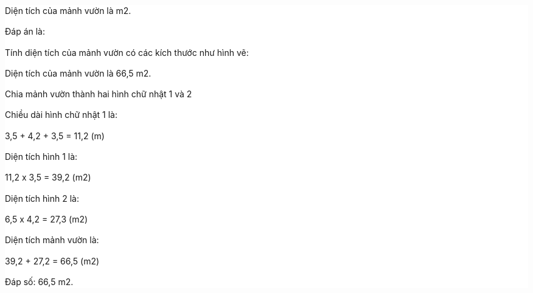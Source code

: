 Diện tích của mảnh vườn là  m2.

Đáp án là:

Tính diện tích của mảnh vườn có các kích thước như hình vẽ:

Diện tích của mảnh vườn là 66,5 m2.

Chia mảnh vườn thành hai hình chữ nhật 1 và 2

Chiều dài hình chữ nhật 1 là:

3,5 + 4,2 + 3,5 = 11,2 (m)

Diện tích hình 1 là:

11,2 x 3,5 = 39,2 (m2)

Diện tích hình 2 là:

6,5 x 4,2 = 27,3 (m2)

Diện tích mảnh vườn là:

39,2 + 27,2 = 66,5 (m2)

Đáp số: 66,5 m2.
